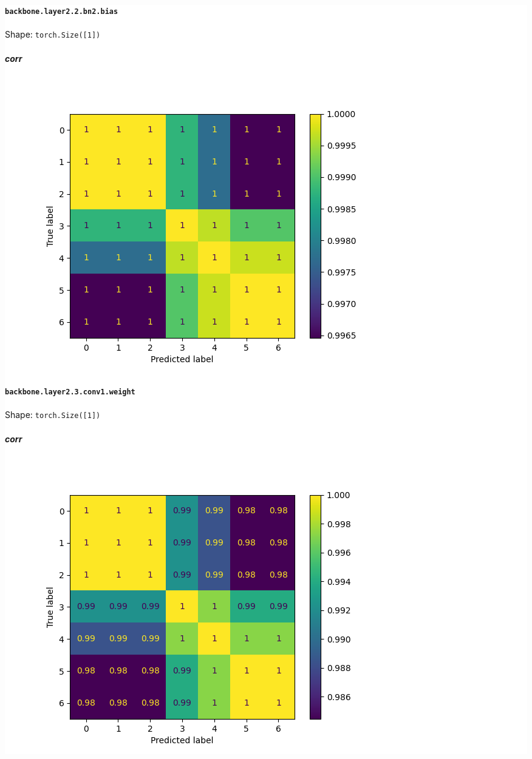 #### `backbone.layer2.2.bn2.bias`
Shape: `torch.Size([1])`



##### corr
![Similarities](img/sim_mat_backbone.layer2.2.bn2.bias_corr.png)

#### `backbone.layer2.3.conv1.weight`
Shape: `torch.Size([1])`



##### corr
![Similarities](img/sim_mat_backbone.layer2.3.conv1.weight_corr.png)
